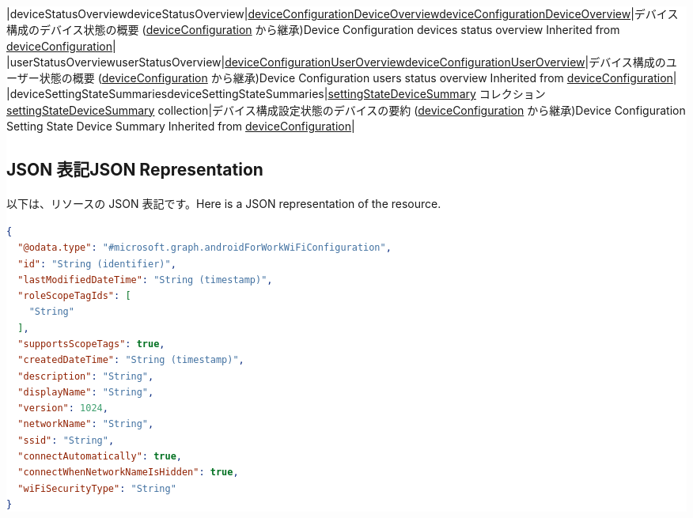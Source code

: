 |<span data-ttu-id="ce49f-208">deviceStatusOverview</span><span class="sxs-lookup"><span data-stu-id="ce49f-208">deviceStatusOverview</span></span>|[<span data-ttu-id="ce49f-209">deviceConfigurationDeviceOverview</span><span class="sxs-lookup"><span data-stu-id="ce49f-209">deviceConfigurationDeviceOverview</span></span>](../resources/intune-deviceconfig-deviceconfigurationdeviceoverview.md)|<span data-ttu-id="ce49f-210">デバイス構成のデバイス状態の概要 ([deviceConfiguration](../resources/intune-deviceconfig-deviceconfiguration.md) から継承)</span><span class="sxs-lookup"><span data-stu-id="ce49f-210">Device Configuration devices status overview Inherited from [deviceConfiguration](../resources/intune-deviceconfig-deviceconfiguration.md)</span></span>|
|<span data-ttu-id="ce49f-211">userStatusOverview</span><span class="sxs-lookup"><span data-stu-id="ce49f-211">userStatusOverview</span></span>|[<span data-ttu-id="ce49f-212">deviceConfigurationUserOverview</span><span class="sxs-lookup"><span data-stu-id="ce49f-212">deviceConfigurationUserOverview</span></span>](../resources/intune-deviceconfig-deviceconfigurationuseroverview.md)|<span data-ttu-id="ce49f-213">デバイス構成のユーザー状態の概要 ([deviceConfiguration](../resources/intune-deviceconfig-deviceconfiguration.md) から継承)</span><span class="sxs-lookup"><span data-stu-id="ce49f-213">Device Configuration users status overview Inherited from [deviceConfiguration](../resources/intune-deviceconfig-deviceconfiguration.md)</span></span>|
|<span data-ttu-id="ce49f-214">deviceSettingStateSummaries</span><span class="sxs-lookup"><span data-stu-id="ce49f-214">deviceSettingStateSummaries</span></span>|<span data-ttu-id="ce49f-215">[settingStateDeviceSummary](../resources/intune-deviceconfig-settingstatedevicesummary.md) コレクション</span><span class="sxs-lookup"><span data-stu-id="ce49f-215">[settingStateDeviceSummary](../resources/intune-deviceconfig-settingstatedevicesummary.md) collection</span></span>|<span data-ttu-id="ce49f-216">デバイス構成設定状態のデバイスの要約 ([deviceConfiguration](../resources/intune-deviceconfig-deviceconfiguration.md) から継承)</span><span class="sxs-lookup"><span data-stu-id="ce49f-216">Device Configuration Setting State Device Summary Inherited from [deviceConfiguration](../resources/intune-deviceconfig-deviceconfiguration.md)</span></span>|

## <a name="json-representation"></a><span data-ttu-id="ce49f-217">JSON 表記</span><span class="sxs-lookup"><span data-stu-id="ce49f-217">JSON Representation</span></span>
<span data-ttu-id="ce49f-218">以下は、リソースの JSON 表記です。</span><span class="sxs-lookup"><span data-stu-id="ce49f-218">Here is a JSON representation of the resource.</span></span>

``` json
{
  "@odata.type": "#microsoft.graph.androidForWorkWiFiConfiguration",
  "id": "String (identifier)",
  "lastModifiedDateTime": "String (timestamp)",
  "roleScopeTagIds": [
    "String"
  ],
  "supportsScopeTags": true,
  "createdDateTime": "String (timestamp)",
  "description": "String",
  "displayName": "String",
  "version": 1024,
  "networkName": "String",
  "ssid": "String",
  "connectAutomatically": true,
  "connectWhenNetworkNameIsHidden": true,
  "wiFiSecurityType": "String"
}
```





